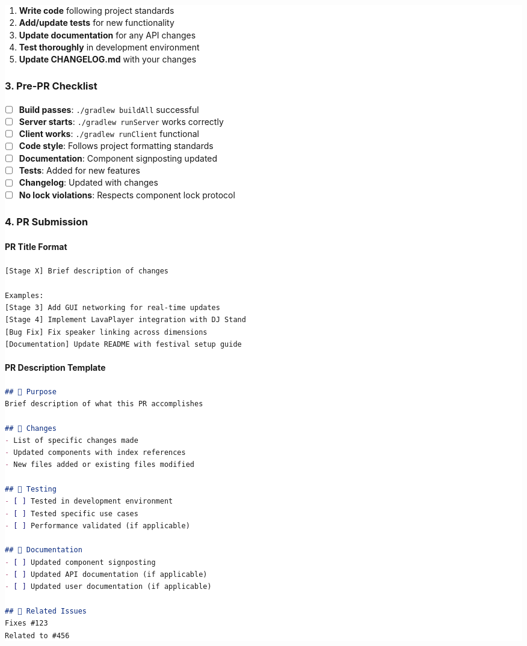 1. **Write code** following project standards
2. **Add/update tests** for new functionality
3. **Update documentation** for any API changes
4. **Test thoroughly** in development environment
5. **Update CHANGELOG.md** with your changes

### 3. Pre-PR Checklist

- [ ] **Build passes**: `./gradlew buildAll` successful
- [ ] **Server starts**: `./gradlew runServer` works correctly
- [ ] **Client works**: `./gradlew runClient` functional
- [ ] **Code style**: Follows project formatting standards
- [ ] **Documentation**: Component signposting updated
- [ ] **Tests**: Added for new features
- [ ] **Changelog**: Updated with changes
- [ ] **No lock violations**: Respects component lock protocol

### 4. PR Submission

#### PR Title Format
```
[Stage X] Brief description of changes

Examples:
[Stage 3] Add GUI networking for real-time updates
[Stage 4] Implement LavaPlayer integration with DJ Stand
[Bug Fix] Fix speaker linking across dimensions
[Documentation] Update README with festival setup guide
```

#### PR Description Template
```markdown
## 🎯 Purpose
Brief description of what this PR accomplishes

## 🔄 Changes
- List of specific changes made
- Updated components with index references
- New files added or existing files modified

## 🧪 Testing
- [ ] Tested in development environment
- [ ] Tested specific use cases
- [ ] Performance validated (if applicable)

## 📖 Documentation
- [ ] Updated component signposting
- [ ] Updated API documentation (if applicable)
- [ ] Updated user documentation (if applicable)

## 🔗 Related Issues
Fixes #123
Related to #456
```
